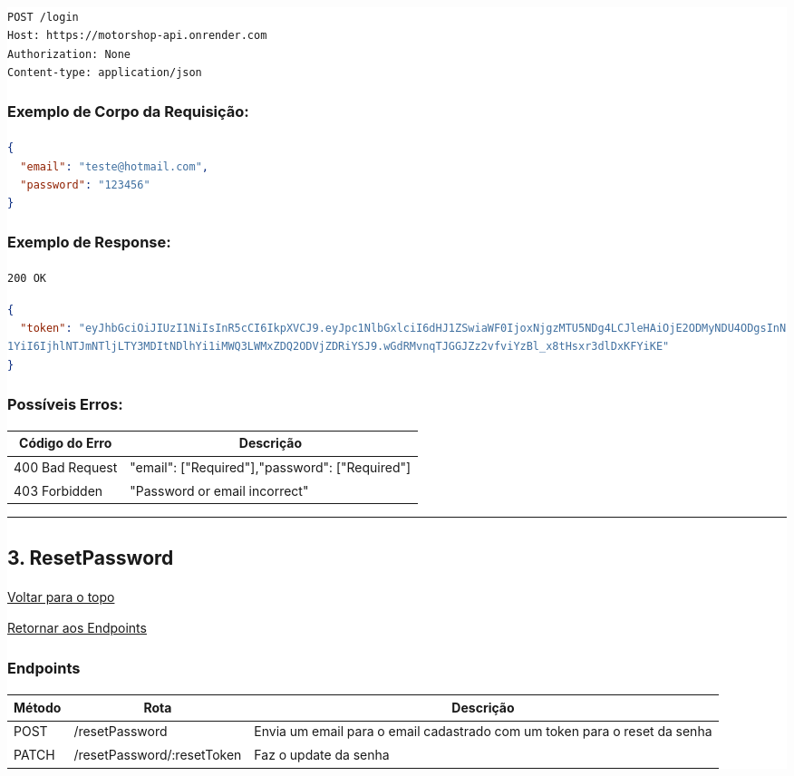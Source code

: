 ```
POST /login
Host: https://motorshop-api.onrender.com
Authorization: None
Content-type: application/json
```

### Exemplo de Corpo da Requisição:

```json
{
  "email": "teste@hotmail.com",
  "password": "123456"
}
```

### Exemplo de Response:

```
200 OK
```

```json
{
  "token": "eyJhbGciOiJIUzI1NiIsInR5cCI6IkpXVCJ9.eyJpc1NlbGxlciI6dHJ1ZSwiaWF0IjoxNjgzMTU5NDg4LCJleHAiOjE2ODMyNDU4ODgsInN1YiI6IjhlNTJmNTljLTY3MDItNDlhYi1iMWQ3LWMxZDQ2ODVjZDRiYSJ9.wGdRMvnqTJGGJZz2vfviYzBl_x8tHsxr3dlDxKFYiKE"
}
```

### Possíveis Erros:

| Código do Erro  | Descrição                                      |
| --------------- | ---------------------------------------------- |
| 400 Bad Request | "email": ["Required"],"password": ["Required"] |
| 403 Forbidden   | "Password or email incorrect"                  |

---

## 3. **ResetPassword**

[ Voltar para o topo ](#tabela-de-conteúdos)

[Retornar aos Endpoints](#4-endpoints)

### Endpoints

| Método | Rota                       | Descrição                                                                 |
| ------ | -------------------------- | ------------------------------------------------------------------------- |
| POST   | /resetPassword             | Envia um email para o email cadastrado com um token para o reset da senha |
| PATCH  | /resetPassword/:resetToken | Faz o update da senha                                                     |
